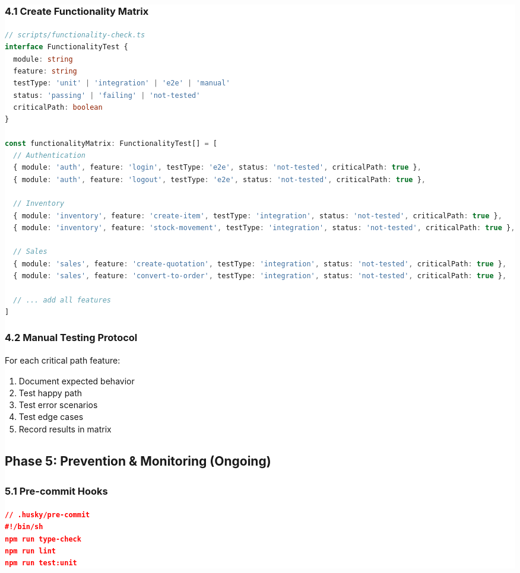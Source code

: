 ### 4.1 Create Functionality Matrix
```typescript
// scripts/functionality-check.ts
interface FunctionalityTest {
  module: string
  feature: string
  testType: 'unit' | 'integration' | 'e2e' | 'manual'
  status: 'passing' | 'failing' | 'not-tested'
  criticalPath: boolean
}

const functionalityMatrix: FunctionalityTest[] = [
  // Authentication
  { module: 'auth', feature: 'login', testType: 'e2e', status: 'not-tested', criticalPath: true },
  { module: 'auth', feature: 'logout', testType: 'e2e', status: 'not-tested', criticalPath: true },
  
  // Inventory
  { module: 'inventory', feature: 'create-item', testType: 'integration', status: 'not-tested', criticalPath: true },
  { module: 'inventory', feature: 'stock-movement', testType: 'integration', status: 'not-tested', criticalPath: true },
  
  // Sales
  { module: 'sales', feature: 'create-quotation', testType: 'integration', status: 'not-tested', criticalPath: true },
  { module: 'sales', feature: 'convert-to-order', testType: 'integration', status: 'not-tested', criticalPath: true },
  
  // ... add all features
]
```

### 4.2 Manual Testing Protocol
For each critical path feature:
1. Document expected behavior
2. Test happy path
3. Test error scenarios
4. Test edge cases
5. Record results in matrix

## Phase 5: Prevention & Monitoring (Ongoing)

### 5.1 Pre-commit Hooks
```json
// .husky/pre-commit
#!/bin/sh
npm run type-check
npm run lint
npm run test:unit
```
